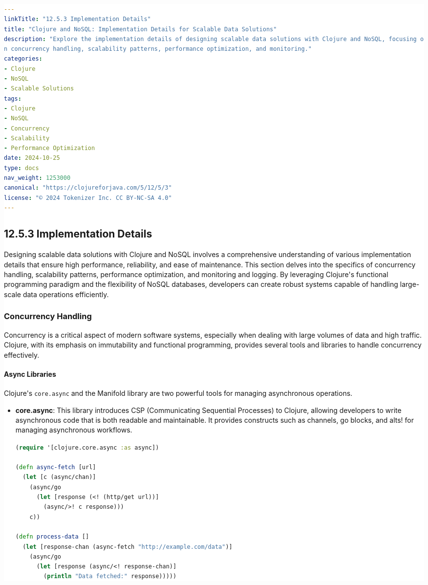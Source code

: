 ```yaml
---
linkTitle: "12.5.3 Implementation Details"
title: "Clojure and NoSQL: Implementation Details for Scalable Data Solutions"
description: "Explore the implementation details of designing scalable data solutions with Clojure and NoSQL, focusing on concurrency handling, scalability patterns, performance optimization, and monitoring."
categories:
- Clojure
- NoSQL
- Scalable Solutions
tags:
- Clojure
- NoSQL
- Concurrency
- Scalability
- Performance Optimization
date: 2024-10-25
type: docs
nav_weight: 1253000
canonical: "https://clojureforjava.com/5/12/5/3"
license: "© 2024 Tokenizer Inc. CC BY-NC-SA 4.0"
---
```


## 12.5.3 Implementation Details

Designing scalable data solutions with Clojure and NoSQL involves a comprehensive understanding of various implementation details that ensure high performance, reliability, and ease of maintenance. This section delves into the specifics of concurrency handling, scalability patterns, performance optimization, and monitoring and logging. By leveraging Clojure's functional programming paradigm and the flexibility of NoSQL databases, developers can create robust systems capable of handling large-scale data operations efficiently.

### Concurrency Handling

Concurrency is a critical aspect of modern software systems, especially when dealing with large volumes of data and high traffic. Clojure, with its emphasis on immutability and functional programming, provides several tools and libraries to handle concurrency effectively.

#### Async Libraries

Clojure's `core.async` and the Manifold library are two powerful tools for managing asynchronous operations.

- **core.async**: This library introduces CSP (Communicating Sequential Processes) to Clojure, allowing developers to write asynchronous code that is both readable and maintainable. It provides constructs such as channels, go blocks, and alts! for managing asynchronous workflows.

  ```clojure
  (require '[clojure.core.async :as async])

  (defn async-fetch [url]
    (let [c (async/chan)]
      (async/go
        (let [response (<! (http/get url))]
          (async/>! c response)))
      c))

  (defn process-data []
    (let [response-chan (async-fetch "http://example.com/data")]
      (async/go
        (let [response (async/<! response-chan)]
          (println "Data fetched:" response)))))
  ```
